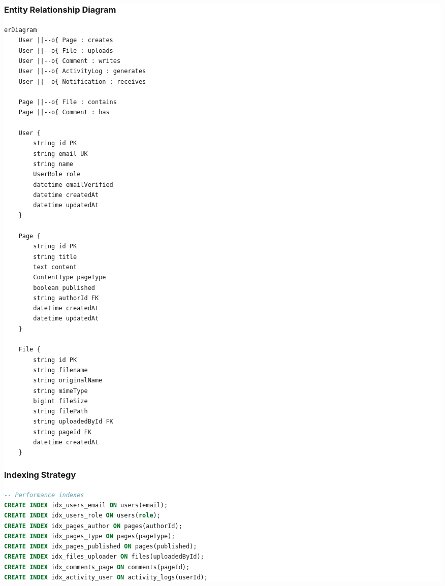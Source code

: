 ### Entity Relationship Diagram
```mermaid
erDiagram
    User ||--o{ Page : creates
    User ||--o{ File : uploads
    User ||--o{ Comment : writes
    User ||--o{ ActivityLog : generates
    User ||--o{ Notification : receives
    
    Page ||--o{ File : contains
    Page ||--o{ Comment : has
    
    User {
        string id PK
        string email UK
        string name
        UserRole role
        datetime emailVerified
        datetime createdAt
        datetime updatedAt
    }
    
    Page {
        string id PK
        string title
        text content
        ContentType pageType
        boolean published
        string authorId FK
        datetime createdAt
        datetime updatedAt
    }
    
    File {
        string id PK
        string filename
        string originalName
        string mimeType
        bigint fileSize
        string filePath
        string uploadedById FK
        string pageId FK
        datetime createdAt
    }
```

### Indexing Strategy
```sql
-- Performance indexes
CREATE INDEX idx_users_email ON users(email);
CREATE INDEX idx_users_role ON users(role);
CREATE INDEX idx_pages_author ON pages(authorId);
CREATE INDEX idx_pages_type ON pages(pageType);
CREATE INDEX idx_pages_published ON pages(published);
CREATE INDEX idx_files_uploader ON files(uploadedById);
CREATE INDEX idx_comments_page ON comments(pageId);
CREATE INDEX idx_activity_user ON activity_logs(userId);
```
